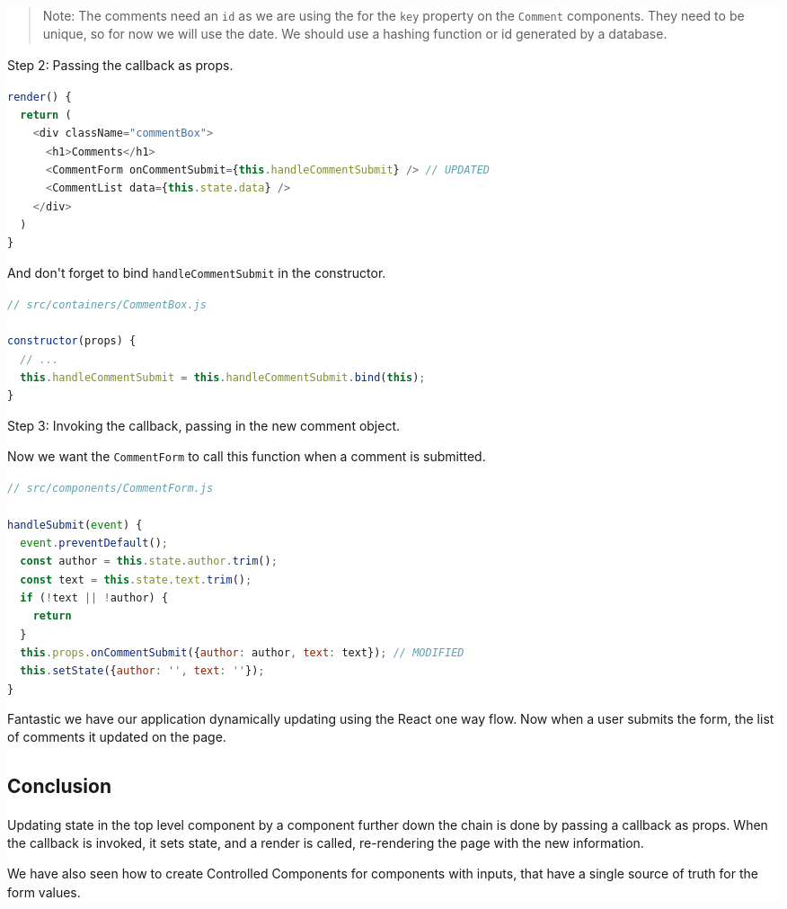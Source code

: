 > Note: The comments need an `id` as we are using the for the `key` property on the `Comment` components. They need to be unique, so for now we will use the date. We should use a hashing function or id generated by a database.

Step 2: Passing the callback as props.

```js
render() {
  return (
    <div className="commentBox">
      <h1>Comments</h1>
      <CommentForm onCommentSubmit={this.handleCommentSubmit} /> // UPDATED
      <CommentList data={this.state.data} />
    </div>
  )
}
```

And don't forget to bind `handleCommentSubmit` in the constructor.

```js
// src/containers/CommentBox.js

constructor(props) {
  // ...
  this.handleCommentSubmit = this.handleCommentSubmit.bind(this);
}
```

Step 3: Invoking the callback, passing in the new comment object.

Now we want the `CommentForm` to call this function when a comment is submitted.

```js
// src/components/CommentForm.js

handleSubmit(event) {
  event.preventDefault();
  const author = this.state.author.trim();
  const text = this.state.text.trim();
  if (!text || !author) {
    return
  }
  this.props.onCommentSubmit({author: author, text: text}); // MODIFIED
  this.setState({author: '', text: ''});
}
```

Fantastic we have our application dynamically updating using the React one way flow. Now when a user submits the form, the list of comments it updated on the page.

## Conclusion

Updating state in the top level component by a component further down the chain is done by passing a callback as props. When the callback is invoked, it sets state, and a render is called, re-rendering the page with the new information.

We have also seen how to create Controlled Components for components with inputs, that have a single source of truth for the form values.
